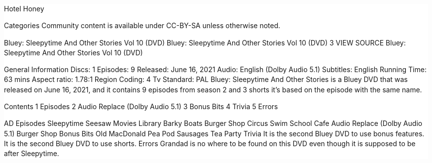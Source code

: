 Hotel
Honey

Categories
Community content is available under CC-BY-SA unless otherwise noted.

Bluey: Sleepytime And Other Stories Vol 10 (DVD)
Bluey: Sleepytime And Other Stories Vol 10 (DVD)
3
VIEW SOURCE
Bluey: Sleepytime And Other Stories Vol 10 (DVD)

General Information
Discs:
1
Episodes:
9
Released:
June 16, 2021
Audio:
English (Dolby Audio 5.1)
Subtitles:
English
Running Time:
63 mins
Aspect ratio:
1.78:1
Region Coding:
4
Tv Standard:
PAL
Bluey: Sleepytime And Other Stories is a Bluey DVD that was released on June 16, 2021, and it contains 9 episodes from season 2 and 3 shorts it’s based on the episode with the same name.

Contents
1 Episodes
2 Audio Replace (Dolby Audio 5.1)
3 Bonus Bits
4 Trivia
5 Errors

AD
Episodes
Sleepytime
Seesaw
Movies
Library
Barky Boats
Burger Shop
Circus
Swim School
Cafe
Audio Replace (Dolby Audio 5.1)
Burger Shop
Bonus Bits
Old MacDonald
Pea Pod Sausages
Tea Party
Trivia
It is the second Bluey DVD to use bonus features.
It is the second Bluey DVD to use shorts.
Errors
Grandad is no where to be found on this DVD even though it is supposed to be after Sleepytime.
